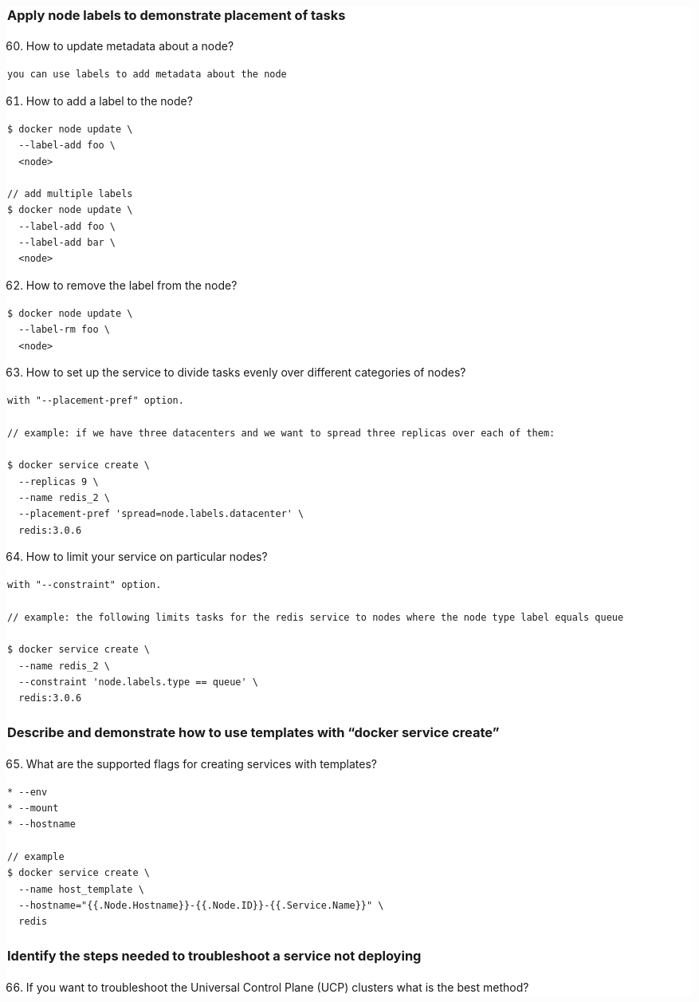 ### Apply node labels to demonstrate placement of tasks
60. How to update metadata about a node?
```
you can use labels to add metadata about the node
```
61. How to add a label to the node?
```
$ docker node update \
  --label-add foo \
  <node>

// add multiple labels
$ docker node update \
  --label-add foo \
  --label-add bar \
  <node>
```
62. How to remove the label from the node?
```
$ docker node update \
  --label-rm foo \
  <node>
```
63. How to set up the service to divide tasks evenly over different categories of nodes?
```
with "--placement-pref" option.

// example: if we have three datacenters and we want to spread three replicas over each of them:

$ docker service create \
  --replicas 9 \
  --name redis_2 \
  --placement-pref 'spread=node.labels.datacenter' \
  redis:3.0.6
```
64. How to limit your service on particular nodes?
```
with "--constraint" option.

// example: the following limits tasks for the redis service to nodes where the node type label equals queue

$ docker service create \
  --name redis_2 \
  --constraint 'node.labels.type == queue' \
  redis:3.0.6
```
### Describe and demonstrate how to use templates with “docker service create”
65. What are the supported flags for creating services with templates?
```
* --env
* --mount
* --hostname

// example
$ docker service create \
  --name host_template \
  --hostname="{{.Node.Hostname}}-{{.Node.ID}}-{{.Service.Name}}" \
  redis
```
### Identify the steps needed to troubleshoot a service not deploying
66. If you want to troubleshoot the Universal Control Plane (UCP) clusters what is the best method?